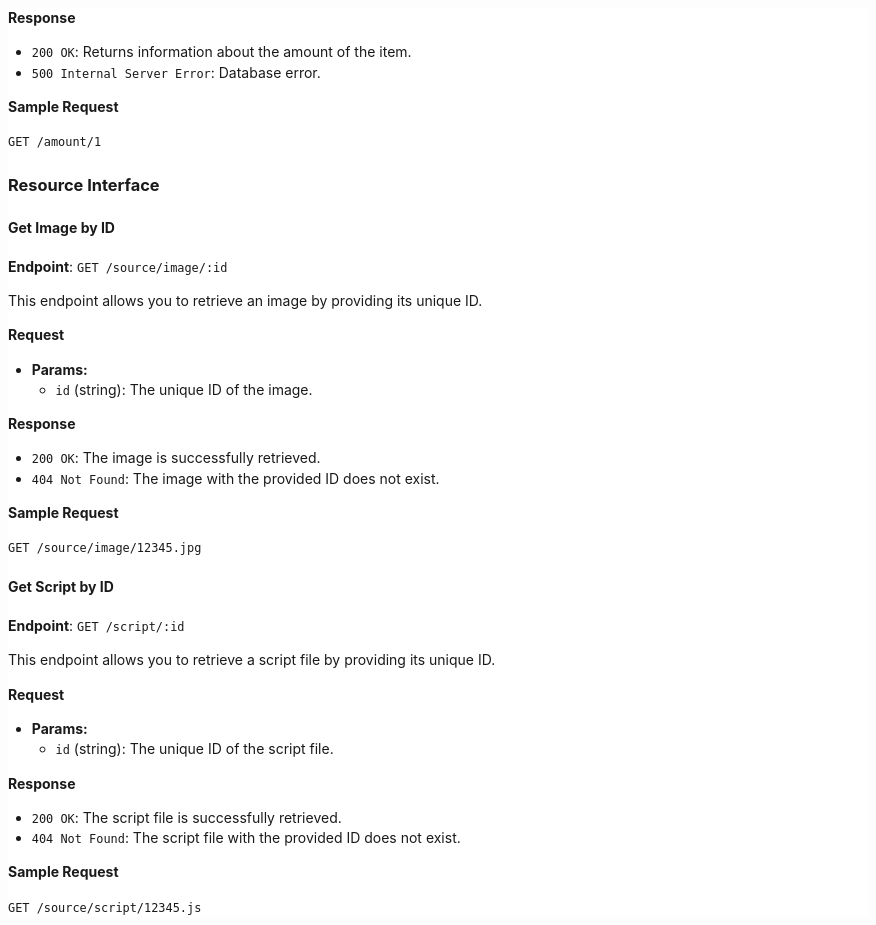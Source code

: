  **Response**

- `200 OK`: Returns information about the amount of the item.
- `500 Internal Server Error`: Database error.

 **Sample Request**

```http
GET /amount/1
```





### Resource Interface

#### Get Image by ID

**Endpoint**: `GET /source/image/:id`

This endpoint allows you to retrieve an image by providing its unique ID.

**Request**

- **Params:**
  - `id` (string): The unique ID of the image.

**Response**

- `200 OK`: The image is successfully retrieved.
- `404 Not Found`: The image with the provided ID does not exist.

**Sample Request**

```http
GET /source/image/12345.jpg
```



#### Get Script by ID

**Endpoint**: `GET /script/:id`

This endpoint allows you to retrieve a script file by providing its unique ID.

**Request**

- **Params:**
  - `id` (string): The unique ID of the script file.

**Response**

- `200 OK`: The script file is successfully retrieved.
- `404 Not Found`: The script file with the provided ID does not exist.

**Sample Request**

```http
GET /source/script/12345.js
```

